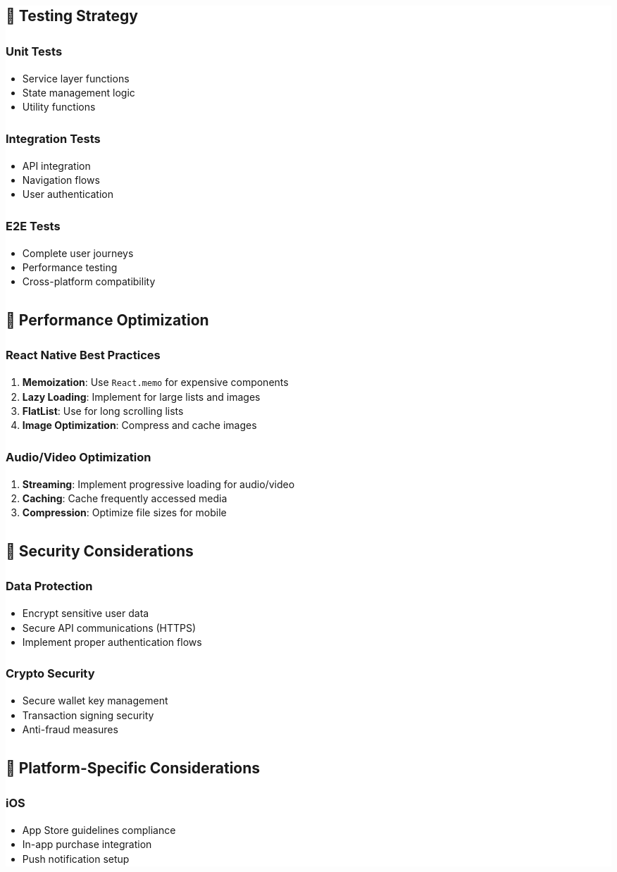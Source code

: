 ## 🧪 Testing Strategy

### Unit Tests
- Service layer functions
- State management logic
- Utility functions

### Integration Tests
- API integration
- Navigation flows
- User authentication

### E2E Tests
- Complete user journeys
- Performance testing
- Cross-platform compatibility

## 🚀 Performance Optimization

### React Native Best Practices

1. **Memoization**: Use `React.memo` for expensive components
2. **Lazy Loading**: Implement for large lists and images
3. **FlatList**: Use for long scrolling lists
4. **Image Optimization**: Compress and cache images

### Audio/Video Optimization

1. **Streaming**: Implement progressive loading for audio/video
2. **Caching**: Cache frequently accessed media
3. **Compression**: Optimize file sizes for mobile

## 🔐 Security Considerations

### Data Protection
- Encrypt sensitive user data
- Secure API communications (HTTPS)
- Implement proper authentication flows

### Crypto Security
- Secure wallet key management
- Transaction signing security
- Anti-fraud measures

## 📱 Platform-Specific Considerations

### iOS
- App Store guidelines compliance
- In-app purchase integration
- Push notification setup
